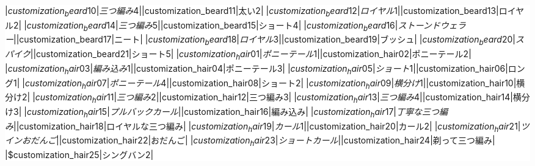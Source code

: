 |$customization_beard10|三つ編み4|
|$customization_beard11|太い2|
|$customization_beard12|ロイヤル1|
|$customization_beard13|ロイヤル2|
|$customization_beard14|三つ編み5|
|$customization_beard15|ショート4|
|$customization_beard16|ストーンドウェラー|
|$customization_beard17|ニート|
|$customization_beard18|ロイヤル3|
|$customization_beard19|ブッシュ|
|$customization_beard20|スパイク|
|$customization_beard21|ショート5|
|$customization_hair01|ポニーテール1|
|$customization_hair02|ポニーテール2|
|$customization_hair03|編み込み1|
|$customization_hair04|ポニーテール3|
|$customization_hair05|ショート1|
|$customization_hair06|ロング1|
|$customization_hair07|ポニーテール4|
|$customization_hair08|ショート2|
|$customization_hair09|横分け1|
|$customization_hair10|横分け2|
|$customization_hair11|三つ編み2|
|$customization_hair12|三つ編み3|
|$customization_hair13|三つ編み4|
|$customization_hair14|横分け3|
|$customization_hair15|プルバックカール|
|$customization_hair16|編み込み|
|$customization_hair17|丁寧な三つ編み|
|$customization_hair18|ロイヤルな三つ編み|
|$customization_hair19|カール1|
|$customization_hair20|カール2|
|$customization_hair21|ツインおだんご|
|$customization_hair22|おだんご|
|$customization_hair23|ショートカール|
|$customization_hair24|剃って三つ編み|
|$customization_hair25|シングバン2|